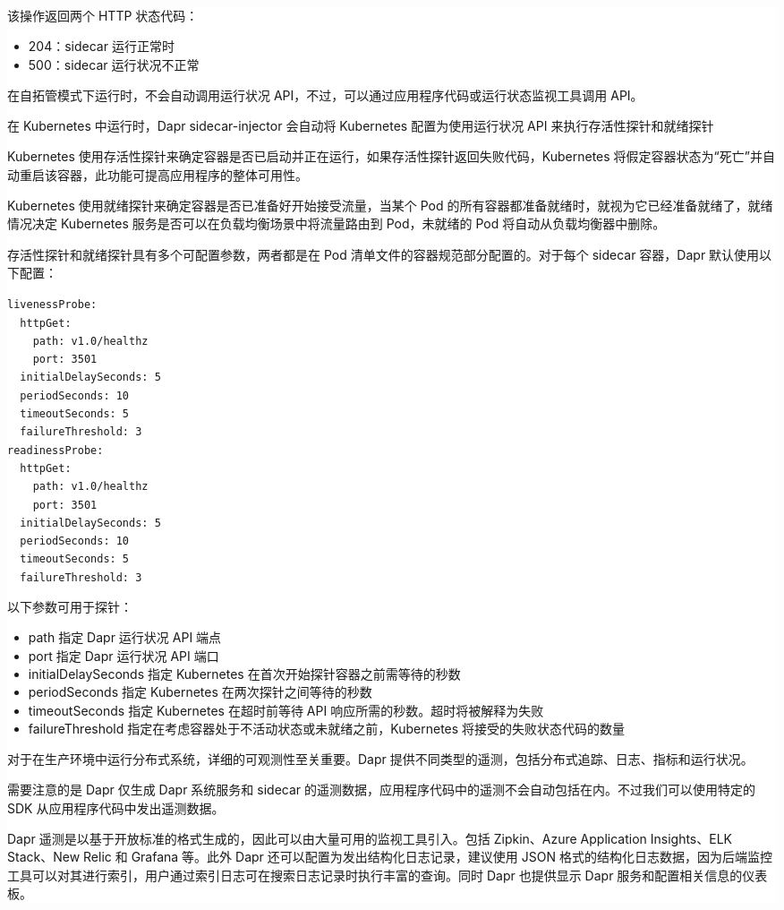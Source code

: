 该操作返回两个 HTTP 状态代码：

* 204：sidecar 运行正常时
* 500：sidecar 运行状况不正常

在自拓管模式下运行时，不会自动调用运行状况 API，不过，可以通过应用程序代码或运行状态监视工具调用 API。

在 Kubernetes 中运行时，Dapr sidecar-injector 会自动将 Kubernetes 配置为使用运行状况 API 来执行存活性探针和就绪探针

Kubernetes 使用存活性探针来确定容器是否已启动并正在运行，如果存活性探针返回失败代码，Kubernetes 将假定容器状态为“死亡”并自动重启该容器，此功能可提高应用程序的整体可用性。

Kubernetes 使用就绪探针来确定容器是否已准备好开始接受流量，当某个 Pod 的所有容器都准备就绪时，就视为它已经准备就绪了，就绪情况决定 Kubernetes 服务是否可以在负载均衡场景中将流量路由到 Pod，未就绪的 Pod 将自动从负载均衡器中删除。

存活性探针和就绪探针具有多个可配置参数，两者都是在 Pod 清单文件的容器规范部分配置的。对于每个 sidecar 容器，Dapr 默认使用以下配置：

```
livenessProbe:
  httpGet:
    path: v1.0/healthz
    port: 3501
  initialDelaySeconds: 5
  periodSeconds: 10
  timeoutSeconds: 5
  failureThreshold: 3
readinessProbe:
  httpGet:
    path: v1.0/healthz
    port: 3501
  initialDelaySeconds: 5
  periodSeconds: 10
  timeoutSeconds: 5
  failureThreshold: 3
```

以下参数可用于探针：

* path 指定 Dapr 运行状况 API 端点
* port 指定 Dapr 运行状况 API 端口
* initialDelaySeconds 指定 Kubernetes 在首次开始探针容器之前需等待的秒数
* periodSeconds 指定 Kubernetes 在两次探针之间等待的秒数
* timeoutSeconds 指定 Kubernetes 在超时前等待 API 响应所需的秒数。超时将被解释为失败
* failureThreshold 指定在考虑容器处于不活动状态或未就绪之前，Kubernetes 将接受的失败状态代码的数量

对于在生产环境中运行分布式系统，详细的可观测性至关重要。Dapr 提供不同类型的遥测，包括分布式追踪、日志、指标和运行状况。

需要注意的是 Dapr 仅生成 Dapr 系统服务和 sidecar 的遥测数据，应用程序代码中的遥测不会自动包括在内。不过我们可以使用特定的 SDK 从应用程序代码中发出遥测数据。

Dapr 遥测是以基于开放标准的格式生成的，因此可以由大量可用的监视工具引入。包括 Zipkin、Azure Application Insights、ELK Stack、New Relic 和 Grafana 等。此外 Dapr 还可以配置为发出结构化日志记录，建议使用 JSON 格式的结构化日志数据，因为后端监控工具可以对其进行索引，用户通过索引日志可在搜索日志记录时执行丰富的查询。同时 Dapr 也提供显示 Dapr 服务和配置相关信息的仪表板。
